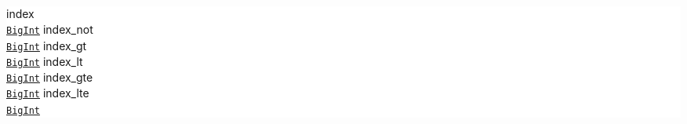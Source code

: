 </td>
</tr>
<tr>
<td>
index<br />
<a href="/docs/Avalanche-v3/scalars#bigint"><code>BigInt</code></a>
</td>
<td>

</td>
</tr>
<tr>
<td>
index_not<br />
<a href="/docs/Avalanche-v3/scalars#bigint"><code>BigInt</code></a>
</td>
<td>

</td>
</tr>
<tr>
<td>
index_gt<br />
<a href="/docs/Avalanche-v3/scalars#bigint"><code>BigInt</code></a>
</td>
<td>

</td>
</tr>
<tr>
<td>
index_lt<br />
<a href="/docs/Avalanche-v3/scalars#bigint"><code>BigInt</code></a>
</td>
<td>

</td>
</tr>
<tr>
<td>
index_gte<br />
<a href="/docs/Avalanche-v3/scalars#bigint"><code>BigInt</code></a>
</td>
<td>

</td>
</tr>
<tr>
<td>
index_lte<br />
<a href="/docs/Avalanche-v3/scalars#bigint"><code>BigInt</code></a>
</td>
<td>
